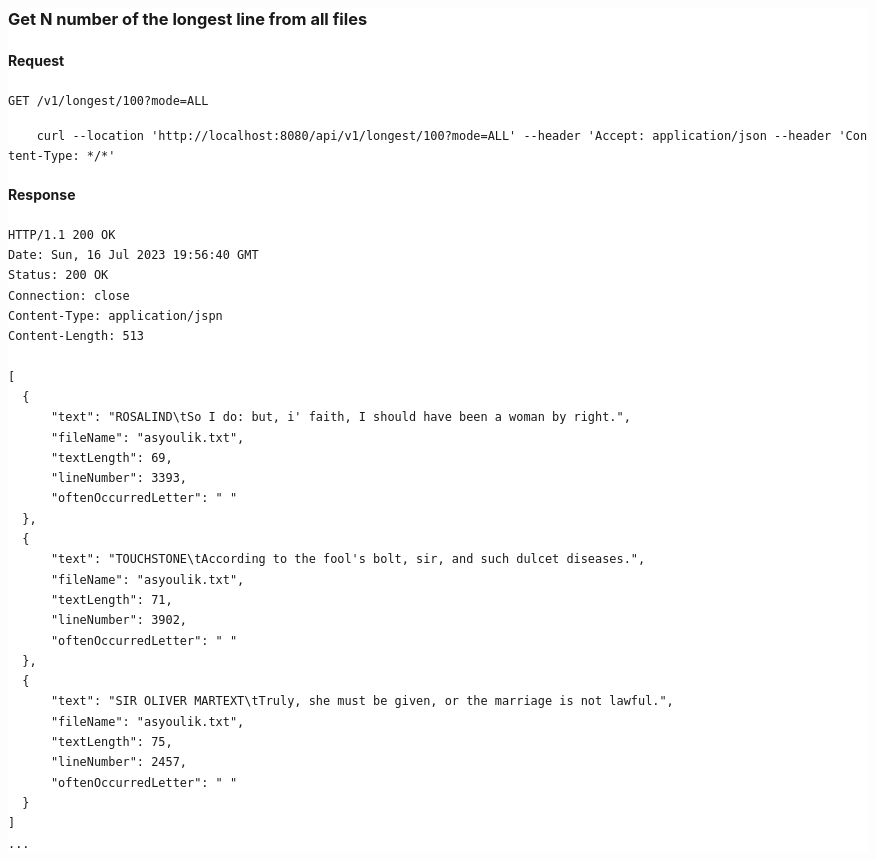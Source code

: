 ### Get N number of the longest line from all files

#### Request

`GET /v1/longest/100?mode=ALL`

        curl --location 'http://localhost:8080/api/v1/longest/100?mode=ALL' --header 'Accept: application/json --header 'Content-Type: */*'

#### Response

    HTTP/1.1 200 OK
    Date: Sun, 16 Jul 2023 19:56:40 GMT
    Status: 200 OK
    Connection: close
    Content-Type: application/jspn
    Content-Length: 513

    [
      {
          "text": "ROSALIND\tSo I do: but, i' faith, I should have been a woman by right.",
          "fileName": "asyoulik.txt",
          "textLength": 69,
          "lineNumber": 3393,
          "oftenOccurredLetter": " "
      },
      {
          "text": "TOUCHSTONE\tAccording to the fool's bolt, sir, and such dulcet diseases.",
          "fileName": "asyoulik.txt",
          "textLength": 71,
          "lineNumber": 3902,
          "oftenOccurredLetter": " "
      },
      {
          "text": "SIR OLIVER MARTEXT\tTruly, she must be given, or the marriage is not lawful.",
          "fileName": "asyoulik.txt",
          "textLength": 75,
          "lineNumber": 2457,
          "oftenOccurredLetter": " "
      }
    ]
    ...